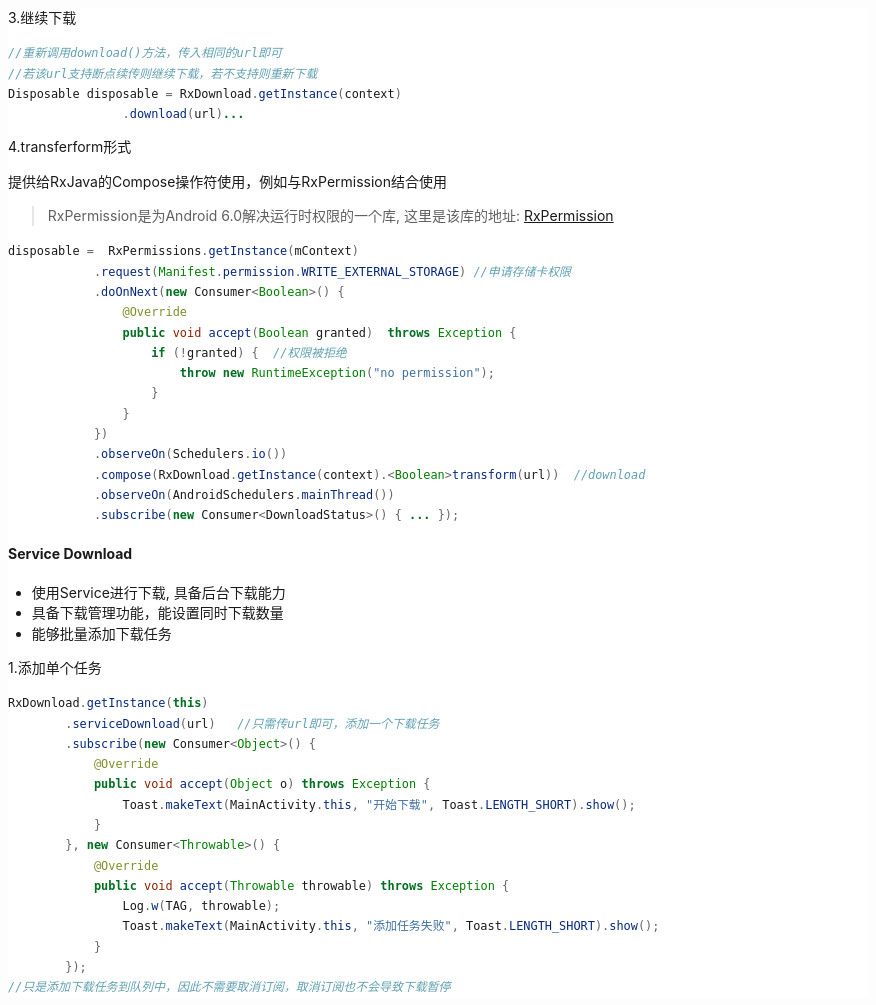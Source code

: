3.继续下载

```java
//重新调用download()方法，传入相同的url即可
//若该url支持断点续传则继续下载，若不支持则重新下载
Disposable disposable = RxDownload.getInstance(context)
                .download(url)...
```

4.transferform形式

提供给RxJava的Compose操作符使用，例如与RxPermission结合使用

> RxPermission是为Android 6.0解决运行时权限的一个库, 这里是该库的地址: [RxPermission](https://github.com/tbruyelle/RxPermissions)

```java
disposable =  RxPermissions.getInstance(mContext)
            .request(Manifest.permission.WRITE_EXTERNAL_STORAGE) //申请存储卡权限
            .doOnNext(new Consumer<Boolean>() {
                @Override
                public void accept(Boolean granted)  throws Exception {
                    if (!granted) {  //权限被拒绝
                        throw new RuntimeException("no permission");
                    }
                }
            })
            .observeOn(Schedulers.io())
            .compose(RxDownload.getInstance(context).<Boolean>transform(url))  //download
            .observeOn(AndroidSchedulers.mainThread())
            .subscribe(new Consumer<DownloadStatus>() { ... });
```

#### Service Download

- 使用Service进行下载, 具备后台下载能力
- 具备下载管理功能，能设置同时下载数量
- 能够批量添加下载任务

1.添加单个任务

```java
RxDownload.getInstance(this)
        .serviceDownload(url)   //只需传url即可，添加一个下载任务
        .subscribe(new Consumer<Object>() {
            @Override
            public void accept(Object o) throws Exception {
                Toast.makeText(MainActivity.this, "开始下载", Toast.LENGTH_SHORT).show();
            }
        }, new Consumer<Throwable>() {
            @Override
            public void accept(Throwable throwable) throws Exception {
                Log.w(TAG, throwable);
                Toast.makeText(MainActivity.this, "添加任务失败", Toast.LENGTH_SHORT).show();
            }
        });
//只是添加下载任务到队列中，因此不需要取消订阅，取消订阅也不会导致下载暂停
```
